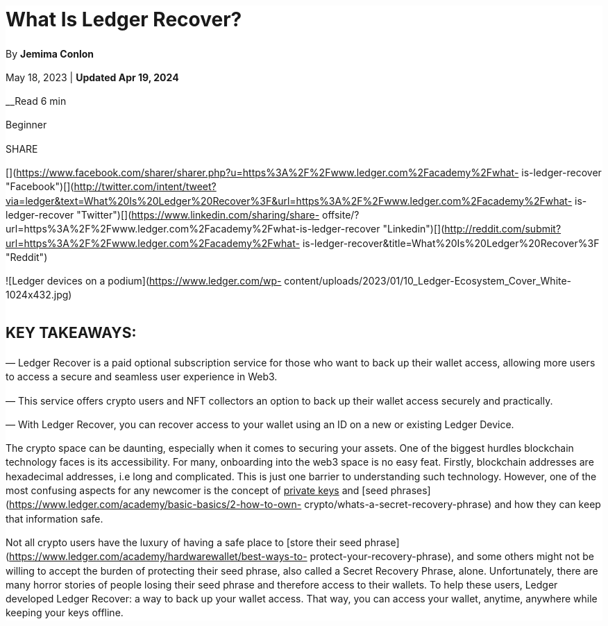 # What Is Ledger Recover?

By **Jemima Conlon**

May 18, 2023 | **Updated Apr 19, 2024**

__Read 6 min

Beginner

SHARE

[](https://www.instagram.com/ledger
"Instagram")[](https://www.facebook.com/sharer/sharer.php?u=https%3A%2F%2Fwww.ledger.com%2Facademy%2Fwhat-
is-ledger-recover
"Facebook")[](http://twitter.com/intent/tweet?via=ledger&text=What%20Is%20Ledger%20Recover%3F&url=https%3A%2F%2Fwww.ledger.com%2Facademy%2Fwhat-
is-ledger-recover "Twitter")[](https://www.linkedin.com/sharing/share-
offsite/?url=https%3A%2F%2Fwww.ledger.com%2Facademy%2Fwhat-is-ledger-recover
"Linkedin")[](http://reddit.com/submit?url=https%3A%2F%2Fwww.ledger.com%2Facademy%2Fwhat-
is-ledger-recover&title=What%20Is%20Ledger%20Recover%3F "Reddit")

![Ledger devices on a podium](https://www.ledger.com/wp-
content/uploads/2023/01/10_Ledger-Ecosystem_Cover_White-1024x432.jpg)

KEY TAKEAWAYS:  
---  
— Ledger Recover is a paid optional subscription service for those who want to
back up their wallet access, allowing more users to access a secure and
seamless user experience in Web3.  
  
— This service offers crypto users and NFT collectors an option to back up
their wallet access securely and practically.  
  
— With Ledger Recover, you can recover access to your wallet using an ID on a
new or existing Ledger Device.  
  
The crypto space can be daunting, especially when it comes to securing your
assets. One of the biggest hurdles blockchain technology faces is its
accessibility. For many, onboarding into the web3 space is no easy feat.
Firstly, blockchain addresses are hexadecimal addresses, i.e long and
complicated. This is just one barrier to understanding such technology.
However, one of the most confusing aspects for any newcomer is the concept of
[private keys](https://www.ledger.com/academy/whats-a-private-key) and [seed
phrases](https://www.ledger.com/academy/basic-basics/2-how-to-own-
crypto/whats-a-secret-recovery-phrase) and how they can keep that information
safe.

Not all crypto users have the luxury of having a safe place to [store their
seed phrase](https://www.ledger.com/academy/hardwarewallet/best-ways-to-
protect-your-recovery-phrase), and some others might not be willing to accept
the burden of protecting their seed phrase, also called a Secret Recovery
Phrase, alone. Unfortunately, there are many horror stories of people losing
their seed phrase and therefore access to their wallets. To help these users,
Ledger developed Ledger Recover: a way to back up your wallet access. That
way, you can access your wallet, anytime, anywhere while keeping your keys
offline.
